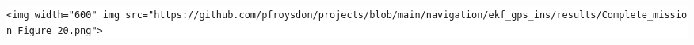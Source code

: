 	<img width="600" img src="https://github.com/pfroysdon/projects/blob/main/navigation/ekf_gps_ins/results/Complete_mission_Figure_20.png">
</p>
<p align="center">